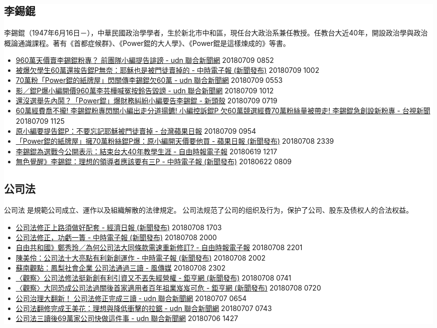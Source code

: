 ## 李錫錕

李錫錕（1947年6月16日－），中華民國政治學學者，生於新北市中和區，現任台大政治系兼任教授。任教台大近40年，開設政治學與政治概論通識課程。著有《首都症候群》、《Power錕的大人學》、《Power錕是這樣煉成的》等書。
- [960萬天價賣李錫錕粉專？ 前團隊小編提告誹謗 - udn 聯合新聞網](https://www.udn.com/news/story/10958/3242871 "960萬天價賣李錫錕粉專？ 前團隊小編提告誹謗 - udn 聯合新聞網") 20180709 0852
- [被爆欠學生60萬還挨告錕P無奈：耶穌也是被門徒賣掉的 - 中時電子報 (新聞發布)](http://www.chinatimes.com/realtimenews/20180709003408-260407 "被爆欠學生60萬還挨告錕P無奈：耶穌也是被門徒賣掉的 - 中時電子報 (新聞發布)") 20180709 1002
- [70萬粉「Power錕的紙牌屋」閃關傳李錫錕欠60萬 - udn 聯合新聞網](https://udn.com/news/story/6656/3242517?from=udn-ch1_breaknews-1-cate1-news "70萬粉「Power錕的紙牌屋」閃關傳李錫錕欠60萬 - udn 聯合新聞網") 20180709 0553
- [影／錕P爆小編開價960萬李芸樺喊冤按鈴告毀謗 - udn 聯合新聞網](https://udn.com/news/story/6656/3243067 "影／錕P爆小編開價960萬李芸樺喊冤按鈴告毀謗 - udn 聯合新聞網") 20180709 1012
- [還沒選舉先內鬨？「Power錕」爆財務糾紛小編要告李錫錕 - 新頭殼](http://newtalk.tw/news/view/2018-07-09/130670? "還沒選舉先內鬨？「Power錕」爆財務糾紛小編要告李錫錕 - 新頭殼") 20180709 0719
- [60萬經費喬不攏! 李錫錕粉專閃關小編出走分道揚鑣! 小編控訴錕P 欠60萬競選經費70萬粉絲量被帶走! 李錫錕急創設新粉專 - 台視新聞](https://www.ttv.com.tw/news/view/10707090025200N/568 "60萬經費喬不攏! 李錫錕粉專閃關小編出走分道揚鑣! 小編控訴錕P 欠60萬競選經費70萬粉絲量被帶走! 李錫錕急創設新粉專 - 台視新聞") 20180709 1125
- [原小編要提告錕P：不要忘記耶穌被門徒賣掉 - 台灣蘋果日報](https://tw.news.appledaily.com/new/realtime/20180709/1388103/ "原小編要提告錕P：不要忘記耶穌被門徒賣掉 - 台灣蘋果日報") 20180709 0954
- [「Power錕的紙牌屋」擁70萬粉絲錕P爆：原小編開天價要他買 - 蘋果日報 (新聞發布)](https://tw.news.appledaily.com/politics/realtime/20180709/1387613/ "「Power錕的紙牌屋」擁70萬粉絲錕P爆：原小編開天價要他買 - 蘋果日報 (新聞發布)") 20180708 2339
- [李錫錕為選戰今公開表示：結束台大40年教學生涯 - 自由時報電子報](http://news.ltn.com.tw/news/politics/breakingnews/2463023 "李錫錕為選戰今公開表示：結束台大40年教學生涯 - 自由時報電子報") 20180619 1217
- [無色覺醒》李錫錕：理想的領導者應該要有三P - 中時電子報 (新聞發布)](http://opinion.chinatimes.com/20180622000008-262115 "無色覺醒》李錫錕：理想的領導者應該要有三P - 中時電子報 (新聞發布)") 20180622 0809

## 公司法

公司法 是規範公司成立、運作以及組織解散的法律規定。 公司法规范了公司的组织及行为，保护了公司、股东及债权人的合法权益。
- [公司法修正上路須做好配套 - 經濟日報 (新聞發布)](https://money.udn.com/money/story/5628/3241835 "公司法修正上路須做好配套 - 經濟日報 (新聞發布)") 20180708 1703
- [公司法修正，功虧一簣 - 中時電子報 (新聞發布)](http://www.chinatimes.com/newspapers/20180709000570-260109 "公司法修正，功虧一簣 - 中時電子報 (新聞發布)") 20180708 2000
- [自由共和國》鄭秀玲／為何公司法大同條款需速重新修訂? - 自由時報電子報](http://talk.ltn.com.tw/article/paper/1215130 "自由共和國》鄭秀玲／為何公司法大同條款需速重新修訂? - 自由時報電子報") 20180708 2201
- [陳美伶：公司法十大亮點有利新創運作 - 中時電子報 (新聞發布)](http://www.chinatimes.com/newspapers/20180709000204-260202 "陳美伶：公司法十大亮點有利新創運作 - 中時電子報 (新聞發布)") 20180708 2002
- [蘇南觀點：鳳梨社會企業  公司法通過三讀 - 風傳媒](http://www.storm.mg/article/459685 "蘇南觀點：鳳梨社會企業  公司法通過三讀 - 風傳媒") 20180708 2302
- [〈觀察〉公司法修法挺新創有利引資又不丟失經營權 - 鉅亨網 (新聞發布)](https://news.cnyes.com/news/id/4161850 "〈觀察〉公司法修法挺新創有利引資又不丟失經營權 - 鉅亨網 (新聞發布)") 20180708 0741
- [〈觀察〉大同恐成公司法過關後首家適用者百年祖業岌岌可危 - 鉅亨網 (新聞發布)](https://news.cnyes.com/news/id/4161847 "〈觀察〉大同恐成公司法過關後首家適用者百年祖業岌岌可危 - 鉅亨網 (新聞發布)") 20180708 0720
- [公司治理大翻新！ 公司法修正完成三讀 - udn 聯合新聞網](https://udn.com/news/story/6656/3238265 "公司治理大翻新！ 公司法修正完成三讀 - udn 聯合新聞網") 20180707 0654
- [公司法翻修完成王美花：理想與降低衝擊的拉鋸 - udn 聯合新聞網](https://udn.com/news/story/12336/3239903 "公司法翻修完成王美花：理想與降低衝擊的拉鋸 - udn 聯合新聞網") 20180707 0743
- [公司法三讀後69萬家公司快做這件事 - udn 聯合新聞網](https://udn.com/news/story/7238/3239049 "公司法三讀後69萬家公司快做這件事 - udn 聯合新聞網") 20180706 1427

